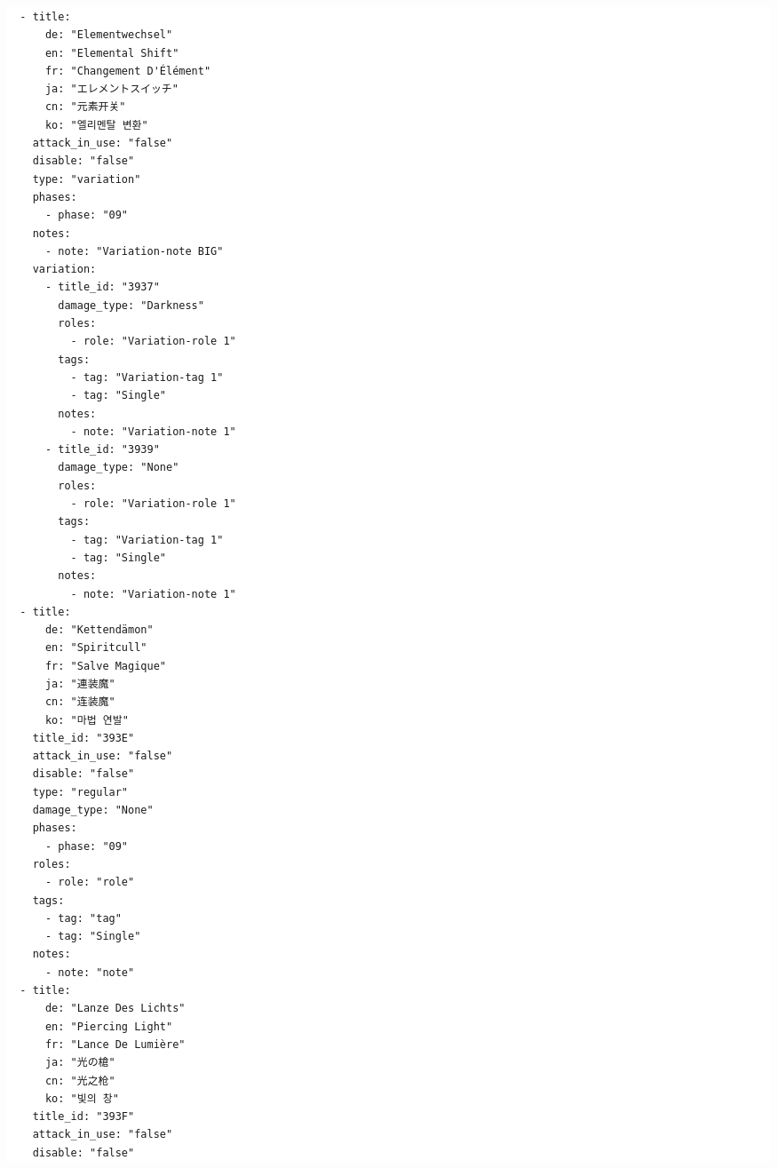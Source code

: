       - title:
          de: "Elementwechsel"
          en: "Elemental Shift"
          fr: "Changement D'Élément"
          ja: "エレメントスイッチ"
          cn: "元素开关"
          ko: "엘리멘탈 변환"
        attack_in_use: "false"
        disable: "false"
        type: "variation"
        phases:
          - phase: "09"
        notes:
          - note: "Variation-note BIG"
        variation:
          - title_id: "3937"
            damage_type: "Darkness"
            roles:
              - role: "Variation-role 1"
            tags:
              - tag: "Variation-tag 1"
              - tag: "Single"
            notes:
              - note: "Variation-note 1"
          - title_id: "3939"
            damage_type: "None"
            roles:
              - role: "Variation-role 1"
            tags:
              - tag: "Variation-tag 1"
              - tag: "Single"
            notes:
              - note: "Variation-note 1"
      - title:
          de: "Kettendämon"
          en: "Spiritcull"
          fr: "Salve Magique"
          ja: "連装魔"
          cn: "连装魔"
          ko: "마법 연발"
        title_id: "393E"
        attack_in_use: "false"
        disable: "false"
        type: "regular"
        damage_type: "None"
        phases:
          - phase: "09"
        roles:
          - role: "role"
        tags:
          - tag: "tag"
          - tag: "Single"
        notes:
          - note: "note"
      - title:
          de: "Lanze Des Lichts"
          en: "Piercing Light"
          fr: "Lance De Lumière"
          ja: "光の槍"
          cn: "光之枪"
          ko: "빛의 창"
        title_id: "393F"
        attack_in_use: "false"
        disable: "false"